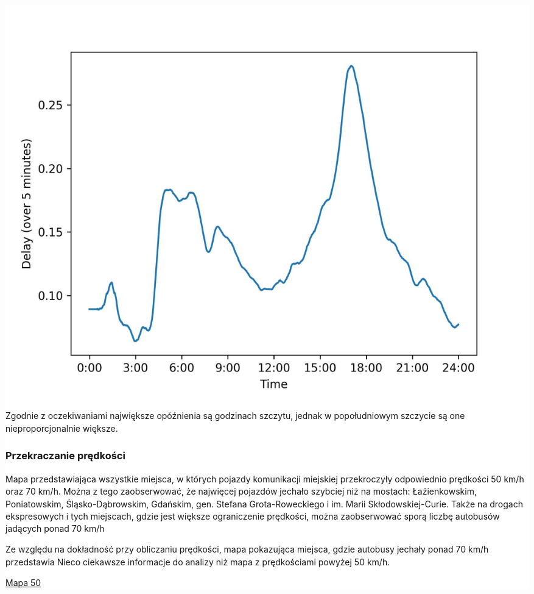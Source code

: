![delay_over_5](./res/delay_over_5.jpg)

Zgodnie z oczekiwaniami największe opóźnienia są godzinach szczytu, jednak w popołudniowym szczycie są one nieproporcjonalnie większe.

### Przekraczanie prędkości

Mapa przedstawiająca wszystkie miejsca, w których pojazdy komunikacji miejskiej przekroczyły odpowiednio prędkości 50 km/h oraz 70 km/h. Można z tego zaobserwować, że najwięcej pojazdów jechało szybciej niż na mostach:
Łaźienkowskim, Poniatowskim, Śląsko-Dąbrowskim, Gdańskim, gen. Stefana Grota-Roweckiego i im. Marii Skłodowskiej-Curie. 
Także na drogach ekspresowych i tych miejscach, gdzie jest większe ograniczenie prędkości, można zaobserwować sporą liczbę autobusów jadących ponad 70 km/h

Ze względu na dokładność przy obliczaniu prędkości, mapa pokazująca miejsca, gdzie autobusy jechały ponad 70 km/h przedstawia Nieco ciekawsze informacje do analizy niż mapa z prędkościami powyżej 50 km/h.

[Mapa 50](./res/speed_map_50.html)
